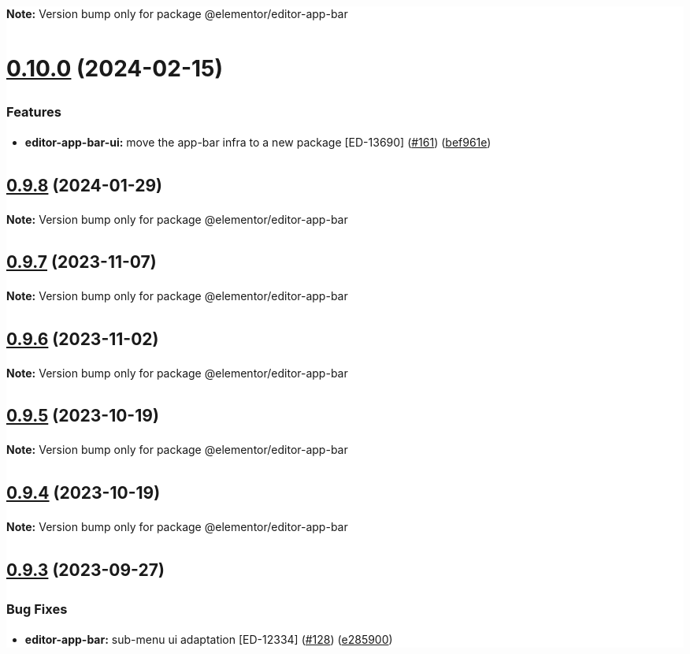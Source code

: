 **Note:** Version bump only for package @elementor/editor-app-bar

# [0.10.0](https://github.com/elementor/elementor-packages/compare/@elementor/editor-app-bar@0.9.8...@elementor/editor-app-bar@0.10.0) (2024-02-15)

### Features

- **editor-app-bar-ui:** move the app-bar infra to a new package [ED-13690] ([#161](https://github.com/elementor/elementor-packages/issues/161)) ([bef961e](https://github.com/elementor/elementor-packages/commit/bef961e581ff5f0c603e816525d6a241eb647abe))

## [0.9.8](https://github.com/elementor/elementor-packages/compare/@elementor/editor-app-bar@0.9.7...@elementor/editor-app-bar@0.9.8) (2024-01-29)

**Note:** Version bump only for package @elementor/editor-app-bar

## [0.9.7](https://github.com/elementor/elementor-packages/compare/@elementor/editor-app-bar@0.9.6...@elementor/editor-app-bar@0.9.7) (2023-11-07)

**Note:** Version bump only for package @elementor/editor-app-bar

## [0.9.6](https://github.com/elementor/elementor-packages/compare/@elementor/editor-app-bar@0.9.5...@elementor/editor-app-bar@0.9.6) (2023-11-02)

**Note:** Version bump only for package @elementor/editor-app-bar

## [0.9.5](https://github.com/elementor/elementor-packages/compare/@elementor/editor-app-bar@0.9.4...@elementor/editor-app-bar@0.9.5) (2023-10-19)

**Note:** Version bump only for package @elementor/editor-app-bar

## [0.9.4](https://github.com/elementor/elementor-packages/compare/@elementor/editor-app-bar@0.9.3...@elementor/editor-app-bar@0.9.4) (2023-10-19)

**Note:** Version bump only for package @elementor/editor-app-bar

## [0.9.3](https://github.com/elementor/elementor-packages/compare/@elementor/editor-app-bar@0.9.2...@elementor/editor-app-bar@0.9.3) (2023-09-27)

### Bug Fixes

- **editor-app-bar:** sub-menu ui adaptation [ED-12334] ([#128](https://github.com/elementor/elementor-packages/issues/128)) ([e285900](https://github.com/elementor/elementor-packages/commit/e2859000b744066510bf9e8c5f758e4ddcfa12f8))
